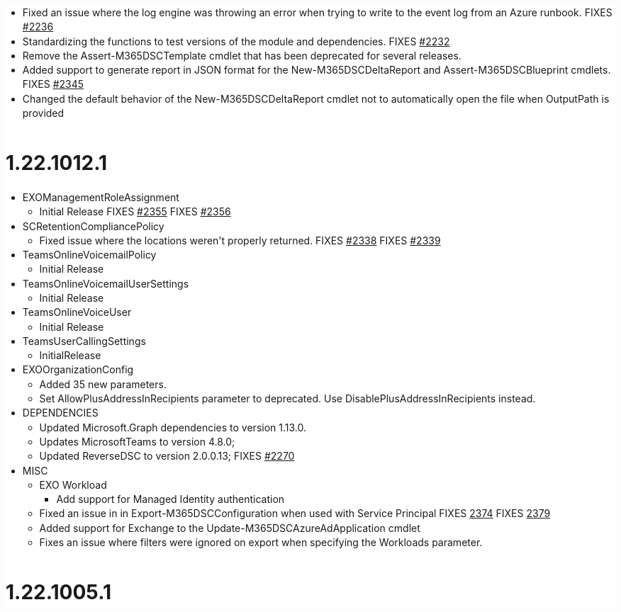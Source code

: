   * Fixed an issue where the log engine was throwing an error when trying to write to the event log from an Azure runbook.
    FIXES [#2236](https://github.com/microsoft/Microsoft365DSC/issues/2236)
  * Standardizing the functions to test versions of the module and dependencies.
    FIXES [#2232](https://github.com/microsoft/Microsoft365DSC/issues/2232)
  * Remove the Assert-M365DSCTemplate cmdlet that has been deprecated for several releases.
  * Added support to generate report in JSON format for the New-M365DSCDeltaReport and Assert-M365DSCBlueprint cmdlets.
    FIXES [#2345](https://github.com/microsoft/Microsoft365DSC/issues/2345)
  * Changed the default behavior of the New-M365DSCDeltaReport cmdlet not to automatically open the file when OutputPath is provided

# 1.22.1012.1

* EXOManagementRoleAssignment
  * Initial Release
  FIXES [#2355](https://github.com/microsoft/Microsoft365DSC/issues/2355)
  FIXES [#2356](https://github.com/microsoft/Microsoft365DSC/issues/2356)
* SCRetentionCompliancePolicy
  * Fixed issue where the locations weren't properly returned.
  FIXES [#2338](https://github.com/microsoft/Microsoft365DSC/issues/2338)
  FIXES [#2339](https://github.com/microsoft/Microsoft365DSC/issues/2339)
* TeamsOnlineVoicemailPolicy
  * Initial Release
* TeamsOnlineVoicemailUserSettings
  * Initial Release
* TeamsOnlineVoiceUser
  * Initial Release
* TeamsUserCallingSettings
  * InitialRelease
* EXOOrganizationConfig
  * Added 35 new parameters.
  * Set AllowPlusAddressInRecipients parameter to deprecated. Use DisablePlusAddressInRecipients instead.
* DEPENDENCIES
  * Updated Microsoft.Graph dependencies to version 1.13.0.
  * Updates MicrosoftTeams to version 4.8.0;
  * Updated ReverseDSC to version 2.0.0.13;
  FIXES [#2270](https://github.com/microsoft/Microsoft365DSC/issues/2270)
* MISC
  * EXO Workload
    * Add support for Managed Identity authentication
  * Fixed an issue in in Export-M365DSCConfiguration when used with Service Principal
    FIXES [2374](https://github.com/microsoft/Microsoft365DSC/issues/2374)
    FIXES [2379](https://github.com/microsoft/Microsoft365DSC/issues/2379)
  * Added support for Exchange to the Update-M365DSCAzureAdApplication cmdlet
  * Fixes an issue where filters were ignored on export when specifying the Workloads parameter.

# 1.22.1005.1
